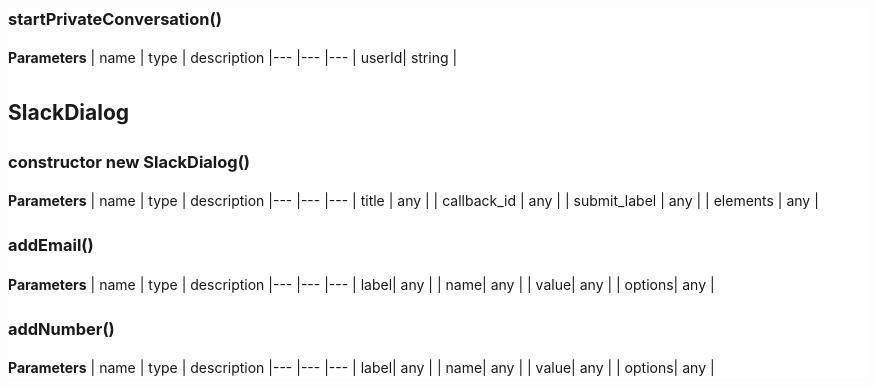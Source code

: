 

<a name="startPrivateConversation"></a>
### startPrivateConversation()


**Parameters**
| name | type | description
|--- |--- |---
| userId| string | 





<a name="SlackDialog"></a>
## SlackDialog

### constructor new SlackDialog()

**Parameters**
| name | type | description
|--- |--- |---
| title | any | 
| callback_id | any | 
| submit_label | any | 
| elements | any | 


<a name="addEmail"></a>
### addEmail()


**Parameters**
| name | type | description
|--- |--- |---
| label| any | 
| name| any | 
| value| any | 
| options| any | 



<a name="addNumber"></a>
### addNumber()


**Parameters**
| name | type | description
|--- |--- |---
| label| any | 
| name| any | 
| value| any | 
| options| any | 
